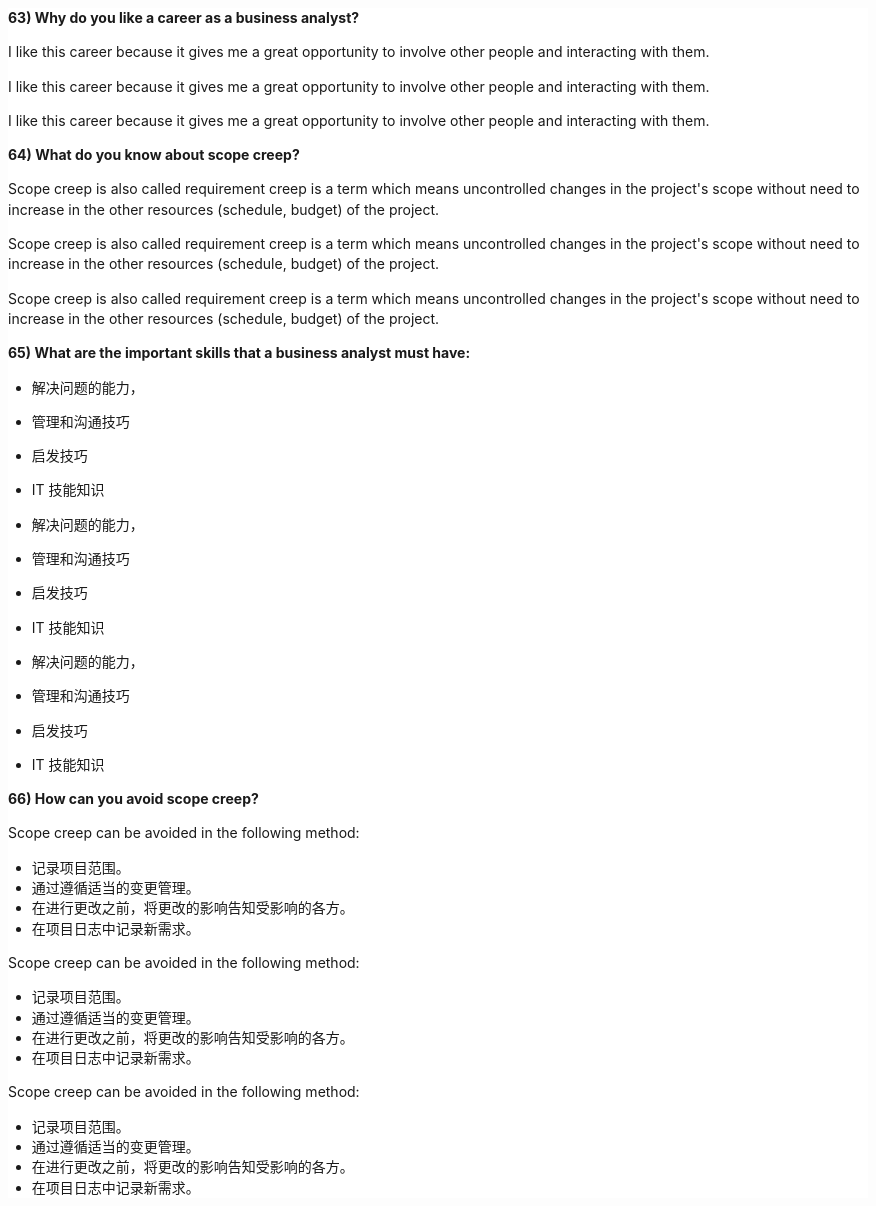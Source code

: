 **63) Why do you like a career as a business analyst?**

I like this career because it gives me a great opportunity to involve other people and interacting with them.

I like this career because it gives me a great opportunity to involve other people and interacting with them.

I like this career because it gives me a great opportunity to involve other people and interacting with them.

**64) What do you know about scope creep?**

Scope creep is also called requirement creep is a term which means uncontrolled changes in the project's scope without need to increase in the other resources (schedule, budget) of the project.

Scope creep is also called requirement creep is a term which means uncontrolled changes in the project's scope without need to increase in the other resources (schedule, budget) of the project.

Scope creep is also called requirement creep is a term which means uncontrolled changes in the project's scope without need to increase in the other resources (schedule, budget) of the project.

**65) What are the important skills that a business analyst must have:**

*   解决问题的能力，
*   管理和沟通技巧
*   启发技巧
*   IT 技能知识

*   解决问题的能力，
*   管理和沟通技巧
*   启发技巧
*   IT 技能知识

*   解决问题的能力，
*   管理和沟通技巧
*   启发技巧
*   IT 技能知识

**66) How can you avoid scope creep?**

Scope creep can be avoided in the following method:

*   记录项目范围。
*   通过遵循适当的变更管理。
*   在进行更改之前，将更改的影响告知受影响的各方。
*   在项目日志中记录新需求。

Scope creep can be avoided in the following method:

*   记录项目范围。
*   通过遵循适当的变更管理。
*   在进行更改之前，将更改的影响告知受影响的各方。
*   在项目日志中记录新需求。

Scope creep can be avoided in the following method:

*   记录项目范围。
*   通过遵循适当的变更管理。
*   在进行更改之前，将更改的影响告知受影响的各方。
*   在项目日志中记录新需求。
